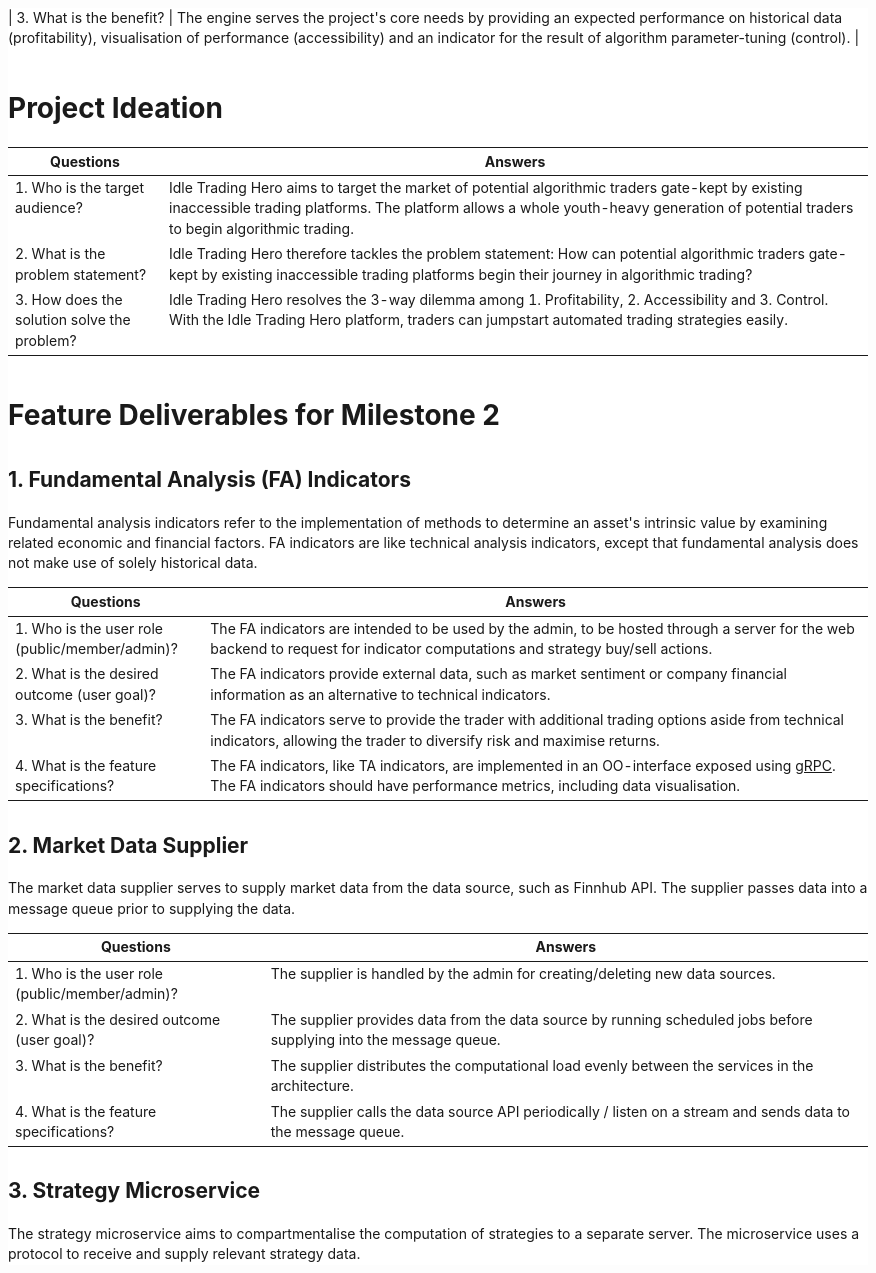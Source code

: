 | 3. What is the benefit?                        | The engine serves the project's core needs by providing an expected performance on historical data (profitability), visualisation of performance (accessibility) and an indicator for the result of algorithm parameter-tuning (control). |

# Project Ideation

| Questions                                   | Answers                                                                                                                                                                                                                                  |
|---------------------------------------------|------------------------------------------------------------------------------------------------------------------------------------------------------------------------------------------------------------------------------------------|
| 1. Who is the target audience?              | Idle Trading Hero aims to target the market of potential algorithmic traders gate-kept by existing inaccessible trading platforms. The platform allows a whole youth-heavy generation of potential traders to begin algorithmic trading. |
| 2. What is the problem statement?           | Idle Trading Hero therefore tackles the problem statement: How can potential algorithmic traders gate-kept by existing inaccessible trading platforms begin their journey in algorithmic trading?                                        |
| 3. How does the solution solve the problem? | Idle Trading Hero resolves the 3-way dilemma among 1. Profitability, 2. Accessibility and 3. Control. With the Idle Trading Hero platform, traders can jumpstart automated trading strategies easily.                                    |

# Feature Deliverables for Milestone 2

## 1. Fundamental Analysis (FA) Indicators

Fundamental analysis indicators refer to the implementation of methods to determine an asset's intrinsic value by examining related economic and financial factors. FA indicators are like technical analysis indicators, except that fundamental analysis does not make use of solely historical data.

| Questions                                      | Answers                                                                                                                                                                                            |
|------------------------------------------------|----------------------------------------------------------------------------------------------------------------------------------------------------------------------------------------------------|
| 1. Who is the user role (public/member/admin)? | The FA indicators are intended to be used by the admin, to be hosted through a server for the web backend to request for indicator computations and strategy buy/sell actions.                     |
| 2. What is the desired outcome (user goal)?    | The FA indicators provide external data, such as market sentiment or company financial information as an alternative to technical indicators.                                                      |
| 3. What is the benefit?                        | The FA indicators serve to provide the trader with additional trading options aside from technical indicators, allowing the trader to diversify risk and maximise returns.                         |
| 4. What is the feature specifications?         | The FA indicators, like TA indicators, are implemented in an OO-interface exposed using [gRPC](https://grpc.io/). The FA indicators should have performance metrics, including data visualisation. |

## 2. Market Data Supplier

The market data supplier serves to supply market data from the data source, such as Finnhub API. The supplier passes data into a message queue prior to supplying the data.

| Questions                                      | Answers                                                                                                            |
|------------------------------------------------|--------------------------------------------------------------------------------------------------------------------|
| 1. Who is the user role (public/member/admin)? | The supplier is handled by the admin for creating/deleting new data sources.                                       |
| 2. What is the desired outcome (user goal)?    | The supplier provides data from the data source by running scheduled jobs before supplying into the message queue. |
| 3. What is the benefit?                        | The supplier distributes the computational load evenly between the services in the architecture.                   |
| 4. What is the feature specifications?         | The supplier calls the data source API periodically / listen on a stream and sends data to the message queue.      |

## 3. Strategy Microservice

The strategy microservice aims to compartmentalise the computation of strategies to a separate server. The microservice uses a protocol to receive and supply relevant strategy data.
